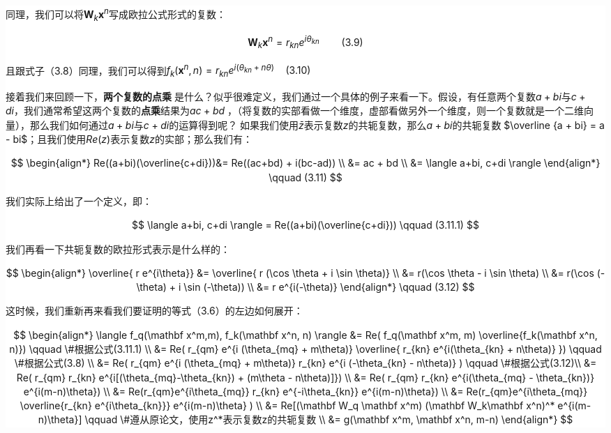 
同理，我们可以将$\mathbf W_k \mathbf x^n$写成欧拉公式形式的复数：

$$
\mathbf W_k \mathbf x^n = r_{kn} e^{i \theta_{kn}} \qquad (3.9)
$$


且跟式子（3.8）同理，我们可以得到$f_k(\mathbf x^n, n) = r_{kn} e^{i(\theta_{kn} + n\theta)} \quad (3.10)$

接着我们来回顾一下，**两个复数的点乘** 是什么？似乎很难定义，我们通过一个具体的例子来看一下。假设，有任意两个复数$a + bi$与$c+di$，我们通常希望这两个复数的**点乘**结果为$ac + bd$ ，（将复数的实部看做一个维度，虚部看做另外一个维度，则一个复数就是一个二维向量），那么我们如何通过$a+bi$与$c+di$的运算得到呢？ 如果我们使用$\bar{z}$表示复数$z$的共轭复数，那么$a+bi$的共轭复数 $\overline {a + bi} = a - bi$；且我们使用$Re(z)$表示复数$z$的实部；那么我们有：

$$
\begin{align*}
Re((a+bi)(\overline{c+di}))&= Re((ac+bd) + i(bc-ad)) \\
&= ac + bd \\
&= \langle a+bi, c+di \rangle
\end{align*} \qquad (3.11)
$$

我们实际上给出了一个定义，即：

$$
\langle a+bi, c+di \rangle = Re((a+bi)(\overline{c+di})) \qquad (3.11.1)
$$


我们再看一下共轭复数的欧拉形式表示是什么样的：

$$
\begin{align*}
\overline{ r e^{i\theta}} &= \overline{ r (\cos \theta + i \sin \theta)} \\
&= r(\cos \theta - i \sin \theta) \\
&= r(\cos (-\theta) + i \sin (-\theta)) \\
&= r e^{i(-\theta)}
\end{align*} \qquad (3.12)
$$

这时候，我们重新再来看我们要证明的等式（3.6）的左边如何展开：

$$
\begin{align*}
\langle f_q(\mathbf x^m,m), f_k(\mathbf x^n, n) \rangle &= Re( f_q(\mathbf x^m, m) \overline{f_k(\mathbf x^n, n)}) \qquad \#根据公式(3.11.1) \\
&= Re( r_{qm} e^{i (\theta_{mq} + m\theta)} \overline{ r_{kn} e^{i(\theta_{kn} + n\theta)} }) \qquad \#根据公式(3.8) \\
&= Re( r_{qm} e^{i (\theta_{mq} + m\theta)} r_{kn} e^{i (-\theta_{kn} - n\theta)} ) \qquad \#根据公式(3.12)\\
&= Re( r_{qm} r_{kn} e^{i[(\theta_{mq}-\theta_{kn}) + (m\theta - n\theta)]}) \\
&= Re( r_{qm} r_{kn} e^{i(\theta_{mq} - \theta_{kn})} e^{i(m-n)\theta}) \\
&= Re(r_{qm}e^{i\theta_{mq}}  r_{kn} e^{-i\theta_{kn}} e^{i(m-n)\theta}) \\
&= Re(r_{qm}e^{i\theta_{mq}}  \overline{r_{kn} e^{i\theta_{kn}}} e^{i(m-n)\theta}  ) \\
&= Re[(\mathbf W_q \mathbf x^m)  (\mathbf W_k\mathbf x^n)^* e^{i(m-n)\theta}] \qquad \#遵从原论文，使用z^*表示复数z的共轭复数 \\
&= g(\mathbf x^m, \mathbf x^n, m-n)
\end{align*}
$$
